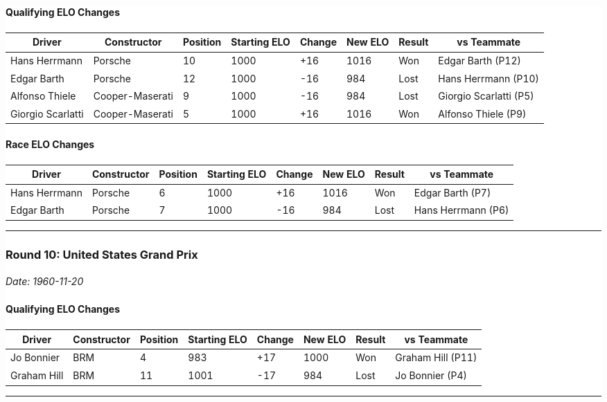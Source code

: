 #### Qualifying ELO Changes

| Driver | Constructor | Position | Starting ELO | Change | New ELO | Result | vs Teammate |
|--------|-------------|----------|--------------|--------|---------|--------|--------------|
| Hans Herrmann | Porsche | 10 | 1000 | +16 | 1016 | Won | Edgar Barth (P12) |
| Edgar Barth | Porsche | 12 | 1000 | -16 | 984 | Lost | Hans Herrmann (P10) |
| Alfonso Thiele | Cooper-Maserati | 9 | 1000 | -16 | 984 | Lost | Giorgio Scarlatti (P5) |
| Giorgio Scarlatti | Cooper-Maserati | 5 | 1000 | +16 | 1016 | Won | Alfonso Thiele (P9) |

#### Race ELO Changes

| Driver | Constructor | Position | Starting ELO | Change | New ELO | Result | vs Teammate |
|--------|-------------|----------|--------------|--------|---------|--------|--------------|
| Hans Herrmann | Porsche | 6 | 1000 | +16 | 1016 | Won | Edgar Barth (P7) |
| Edgar Barth | Porsche | 7 | 1000 | -16 | 984 | Lost | Hans Herrmann (P6) |

---

### Round 10: United States Grand Prix
*Date: 1960-11-20*

#### Qualifying ELO Changes

| Driver | Constructor | Position | Starting ELO | Change | New ELO | Result | vs Teammate |
|--------|-------------|----------|--------------|--------|---------|--------|--------------|
| Jo Bonnier | BRM | 4 | 983 | +17 | 1000 | Won | Graham Hill (P11) |
| Graham Hill | BRM | 11 | 1001 | -17 | 984 | Lost | Jo Bonnier (P4) |

---

